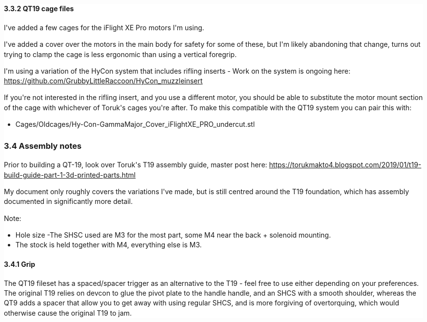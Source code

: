 </div>

#### 3.3.2 QT19 cage files
I've added a few cages for the iFlight XE Pro motors I'm using. 

I've added a cover over the motors in the main body for safety for some of these, but I'm likely abandoning that change, turns out trying to clamp the cage is less ergonomic than using a vertical foregrip.

I'm using a variation of the HyCon system that includes rifling inserts - Work on the system is ongoing here:
https://github.com/GrubbyLittleRaccoon/HyCon_muzzleinsert

If you're not interested in the rifling insert, and you use a different motor, you should be able to substitute the motor mount section of the cage with whichever of Toruk's cages you're after.
To make this compatible with the QT19 system you can pair this with:
- Cages/Oldcages/Hy-Con-GammaMajor_Cover_iFlightXE_PRO_undercut.stl

### 3.4 Assembly notes
Prior to building a QT-19, look over Toruk's T19 assembly guide, master post here: https://torukmakto4.blogspot.com/2019/01/t19-build-guide-part-1-3d-printed-parts.html

My document only roughly covers the variations I've made, but is still centred around the T19 foundation, which has assembly documented in significantly more detail.

Note:
- Hole size -The SHSC used are M3 for the most part, some M4 near the back + solenoid mounting.
- The stock is held together with M4, everything else is M3.

#### 3.4.1 Grip
The QT19 fileset has a spaced/spacer trigger as an alternative to the T19 - feel free to use either depending on your preferences. The original T19 relies on devcon to glue the pivot plate to the handle handle, and an SHCS with a smooth shoulder, whereas the QT9 adds a spacer that allow you to get away with using regular SHCS, and is more forgiving of overtorquing, which would otherwise cause the original T19 to jam.

<div align="center">